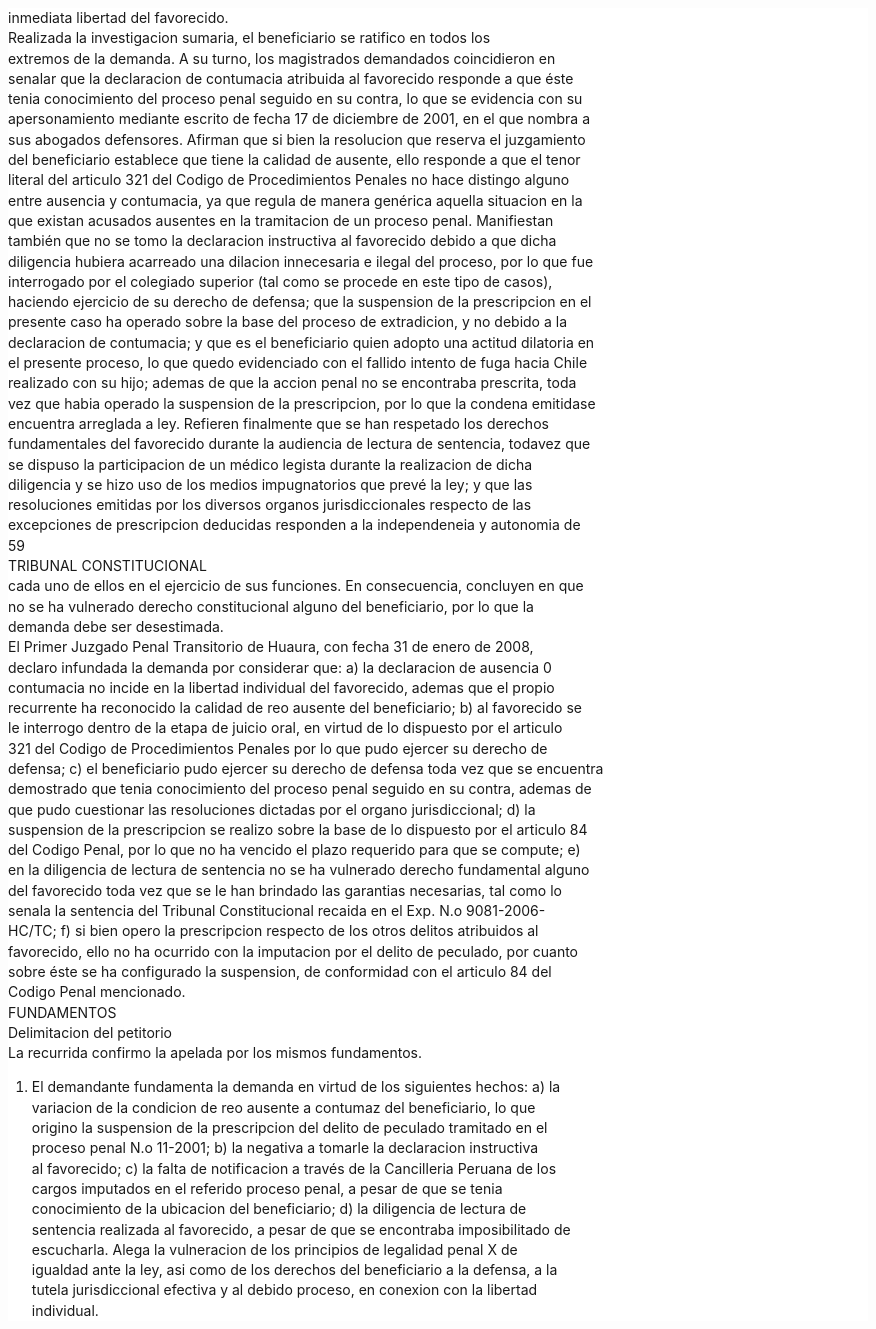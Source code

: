 inmediata libertad del favorecido.  
Realizada la investigacion sumaria, el beneficiario se ratifico en todos los  
extremos de la demanda. A su turno, los magistrados demandados coincidieron en  
senalar que la declaracion de contumacia atribuida al favorecido responde a que éste  
tenia conocimiento del proceso penal seguido en su contra, lo que se evidencia con su  
apersonamiento mediante escrito de fecha 17 de diciembre de 2001, en el que nombra a  
sus abogados defensores. Afirman que si bien la resolucion que reserva el juzgamiento  
del beneficiario establece que tiene la calidad de ausente, ello responde a que el tenor  
literal del articulo 321 del Codigo de Procedimientos Penales no hace distingo alguno  
entre ausencia y contumacia, ya que regula de manera genérica aquella situacion en la  
que existan acusados ausentes en la tramitacion de un proceso penal. Manifiestan  
también que no se tomo la declaracion instructiva al favorecido debido a que dicha  
diligencia hubiera acarreado una dilacion innecesaria e ilegal del proceso, por lo que fue  
interrogado por el colegiado superior (tal como se procede en este tipo de casos),  
haciendo ejercicio de su derecho de defensa; que la suspension de la prescripcion en el  
presente caso ha operado sobre la base del proceso de extradicion, y no debido a la  
declaracion de contumacia; y que es el beneficiario quien adopto una actitud dilatoria en  
el presente proceso, lo que quedo evidenciado con el fallido intento de fuga hacia Chile  
realizado con su hijo; ademas de que la accion penal no se encontraba prescrita, toda  
vez que habia operado la suspension de la prescripcion, por lo que la condena emitidase  
encuentra arreglada a ley. Refieren finalmente que se han respetado los derechos  
fundamentales del favorecido durante la audiencia de lectura de sentencia, todavez que  
se dispuso la participacion de un médico legista durante la realizacion de dicha  
diligencia y se hizo uso de los medios impugnatorios que prevé la ley; y que las  
resoluciones emitidas por los diversos organos jurisdiccionales respecto de las  
excepciones de prescripcion deducidas responden a la independeneia y autonomia de  
59  
TRIBUNAL CONSTITUCIONAL  
cada uno de ellos en el ejercicio de sus funciones. En consecuencia, concluyen en que  
no se ha vulnerado derecho constitucional alguno del beneficiario, por lo que la  
demanda debe ser desestimada.  
El Primer Juzgado Penal Transitorio de Huaura, con fecha 31 de enero de 2008,  
declaro infundada la demanda por considerar que: a) la declaracion de ausencia 0  
contumacia no incide en la libertad individual del favorecido, ademas que el propio  
recurrente ha reconocido la calidad de reo ausente del beneficiario; b) al favorecido se  
le interrogo dentro de la etapa de juicio oral, en virtud de lo dispuesto por el articulo  
321 del Codigo de Procedimientos Penales por lo que pudo ejercer su derecho de  
defensa; c) el beneficiario pudo ejercer su derecho de defensa toda vez que se encuentra  
demostrado que tenia conocimiento del proceso penal seguido en su contra, ademas de  
que pudo cuestionar las resoluciones dictadas por el organo jurisdiccional; d) la  
suspension de la prescripcion se realizo sobre la base de lo dispuesto por el articulo 84  
del Codigo Penal, por lo que no ha vencido el plazo requerido para que se compute; e)  
en la diligencia de lectura de sentencia no se ha vulnerado derecho fundamental alguno  
del favorecido toda vez que se le han brindado las garantias necesarias, tal como lo  
senala la sentencia del Tribunal Constitucional recaida en el Exp. N.o 9081-2006-  
HC/TC; f) si bien opero la prescripcion respecto de los otros delitos atribuidos al  
favorecido, ello no ha ocurrido con la imputacion por el delito de peculado, por cuanto  
sobre éste se ha configurado la suspension, de conformidad con el articulo 84 del  
Codigo Penal mencionado.  
FUNDAMENTOS  
Delimitacion del petitorio  
La recurrida confirmo la apelada por los mismos fundamentos.  
1. El demandante fundamenta la demanda en virtud de los siguientes hechos: a) la  
variacion de la condicion de reo ausente a contumaz del beneficiario, lo que  
origino la suspension de la prescripcion del delito de peculado tramitado en el  
proceso penal N.o 11-2001; b) la negativa a tomarle la declaracion instructiva  
al favorecido; c) la falta de notificacion a través de la Cancilleria Peruana de los  
cargos imputados en el referido proceso penal, a pesar de que se tenia  
conocimiento de la ubicacion del beneficiario; d) la diligencia de lectura de  
sentencia realizada al favorecido, a pesar de que se encontraba imposibilitado de  
escucharla. Alega la vulneracion de los principios de legalidad penal X de  
igualdad ante la ley, asi como de los derechos del beneficiario a la defensa, a la  
tutela jurisdiccional efectiva y al debido proceso, en conexion con la libertad  
individual.  